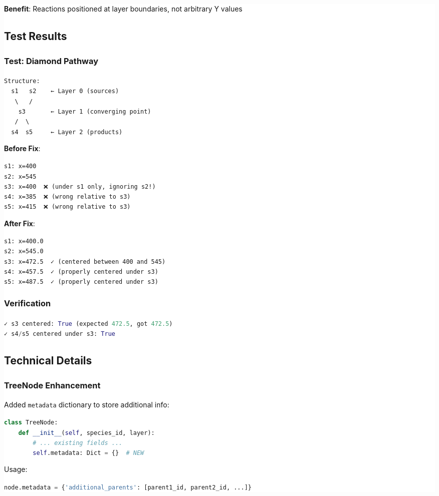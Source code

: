 **Benefit**: Reactions positioned at layer boundaries, not arbitrary Y values

## Test Results

### Test: Diamond Pathway
```
Structure:
  s1   s2    ← Layer 0 (sources)
   \   /
    s3       ← Layer 1 (converging point)
   /  \
  s4  s5     ← Layer 2 (products)
```

**Before Fix**:
```
s1: x=400
s2: x=545
s3: x=400  ❌ (under s1 only, ignoring s2!)
s4: x=385  ❌ (wrong relative to s3)
s5: x=415  ❌ (wrong relative to s3)
```

**After Fix**:
```
s1: x=400.0
s2: x=545.0
s3: x=472.5  ✓ (centered between 400 and 545)
s4: x=457.5  ✓ (properly centered under s3)
s5: x=487.5  ✓ (properly centered under s3)
```

### Verification
```python
✓ s3 centered: True (expected 472.5, got 472.5)
✓ s4/s5 centered under s3: True
```

## Technical Details

### TreeNode Enhancement
Added `metadata` dictionary to store additional info:
```python
class TreeNode:
    def __init__(self, species_id, layer):
        # ... existing fields ...
        self.metadata: Dict = {}  # NEW
```

Usage:
```python
node.metadata = {'additional_parents': [parent1_id, parent2_id, ...]}
```
